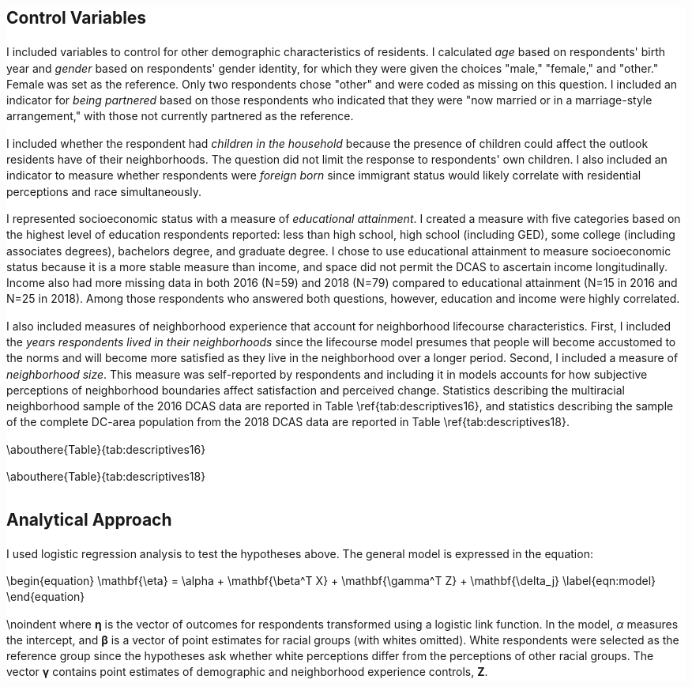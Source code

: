 ## Control Variables
I included variables to control for other demographic characteristics of residents. I calculated *age* based on respondents' birth year and *gender* based on respondents' gender identity, for which they were given the choices "male," "female," and "other." Female was set as the reference. Only two respondents chose "other" and were coded as missing on this question. I included an indicator for *being partnered* based on those respondents who indicated that they were "now married or in a marriage-style arrangement," with those not currently partnered as the reference.

I included whether the respondent had *children in the household* because the presence of children could affect the outlook residents have of their neighborhoods. The question did not limit the response to respondents' own children. I also included an indicator to measure whether respondents were *foreign born* since immigrant status would likely correlate with residential perceptions and race simultaneously.

I represented socioeconomic status with a measure of *educational attainment*. I created a measure with five categories based on the highest level of education respondents reported: less than high school, high school (including GED), some college (including associates degrees), bachelors degree, and graduate degree. I chose to use educational attainment to measure socioeconomic status because it is a more stable measure than income, and space did not permit the DCAS to ascertain income longitudinally. Income also had more missing data in both 2016 (N=59) and 2018 (N=79) compared to educational attainment (N=15 in 2016 and N=25 in 2018). Among those respondents who answered both questions, however, education and income were highly correlated.

I also included measures of neighborhood experience that account for neighborhood lifecourse characteristics. First, I included the *years respondents lived in their neighborhoods* since the lifecourse model presumes that people will become accustomed to the norms and will become more satisfied as they live in the neighborhood over a longer period. Second, I included a measure of *neighborhood size*. This measure was self-reported by respondents and including it in models accounts for how subjective perceptions of neighborhood boundaries affect satisfaction and perceived change. Statistics describing the multiracial neighborhood sample of the 2016 DCAS data are reported in Table \ref{tab:descriptives16}, and statistics describing the sample of the complete DC-area population from the 2018 DCAS data are reported in Table \ref{tab:descriptives18}.

\abouthere{Table}{tab:descriptives16}

\abouthere{Table}{tab:descriptives18}

## Analytical Approach

I used logistic regression analysis to test the hypotheses above. The general model is expressed in the equation:

\begin{equation}
\mathbf{\eta} = \alpha + \mathbf{\beta^T X} + \mathbf{\gamma^T Z} + \mathbf{\delta_j}
\label{eqn:model}
\end{equation}

\noindent where $\mathbf{\eta}$ is the vector of outcomes for respondents transformed using a logistic link function. In the model, $\alpha$ measures the intercept, and $\mathbf{\beta}$ is a vector of point estimates for racial groups (with whites omitted). White respondents were selected as the reference group since the hypotheses ask whether white perceptions differ from the perceptions of other racial groups. The vector $\mathbf{\gamma}$ contains point estimates of demographic and neighborhood experience controls, $\mathbf{Z}$. 
